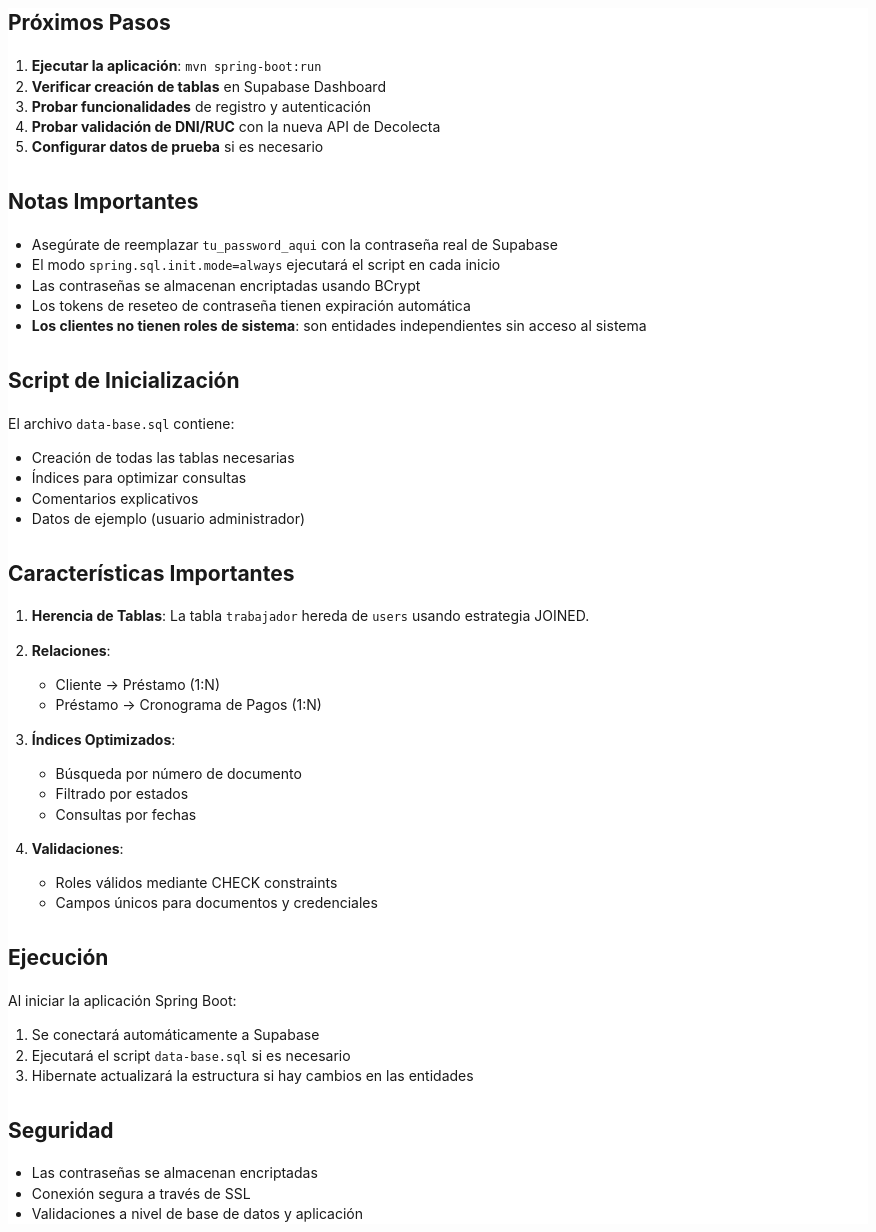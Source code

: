 ## Próximos Pasos

1. **Ejecutar la aplicación**: `mvn spring-boot:run`
2. **Verificar creación de tablas** en Supabase Dashboard
3. **Probar funcionalidades** de registro y autenticación
4. **Probar validación de DNI/RUC** con la nueva API de Decolecta
5. **Configurar datos de prueba** si es necesario

## Notas Importantes

- Asegúrate de reemplazar `tu_password_aqui` con la contraseña real de Supabase
- El modo `spring.sql.init.mode=always` ejecutará el script en cada inicio
- Las contraseñas se almacenan encriptadas usando BCrypt
- Los tokens de reseteo de contraseña tienen expiración automática
- **Los clientes no tienen roles de sistema**: son entidades independientes sin acceso al sistema

## Script de Inicialización

El archivo `data-base.sql` contiene:
- Creación de todas las tablas necesarias
- Índices para optimizar consultas
- Comentarios explicativos
- Datos de ejemplo (usuario administrador)

## Características Importantes

1. **Herencia de Tablas**: La tabla `trabajador` hereda de `users` usando estrategia JOINED.

2. **Relaciones**:
   - Cliente → Préstamo (1:N)
   - Préstamo → Cronograma de Pagos (1:N)

3. **Índices Optimizados**:
   - Búsqueda por número de documento
   - Filtrado por estados
   - Consultas por fechas

4. **Validaciones**:
   - Roles válidos mediante CHECK constraints
   - Campos únicos para documentos y credenciales

## Ejecución

Al iniciar la aplicación Spring Boot:
1. Se conectará automáticamente a Supabase
2. Ejecutará el script `data-base.sql` si es necesario
3. Hibernate actualizará la estructura si hay cambios en las entidades

## Seguridad

- Las contraseñas se almacenan encriptadas
- Conexión segura a través de SSL
- Validaciones a nivel de base de datos y aplicación